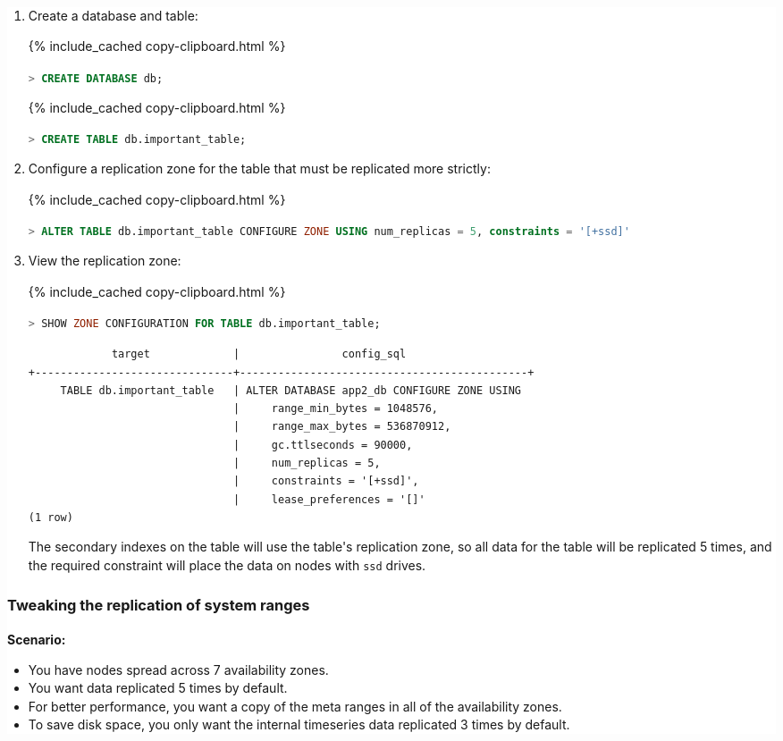 1. Create a database and table:

    {% include_cached copy-clipboard.html %}
    ~~~ sql
    > CREATE DATABASE db;
    ~~~

    {% include_cached copy-clipboard.html %}
    ~~~ sql
    > CREATE TABLE db.important_table;
    ~~~

1. Configure a replication zone for the table that must be replicated more strictly:

    {% include_cached copy-clipboard.html %}
    ~~~ sql
    > ALTER TABLE db.important_table CONFIGURE ZONE USING num_replicas = 5, constraints = '[+ssd]'
    ~~~

1. View the replication zone:

    {% include_cached copy-clipboard.html %}
    ~~~ sql
    > SHOW ZONE CONFIGURATION FOR TABLE db.important_table;
    ~~~

    ~~~
                 target             |                config_sql
    +-------------------------------+---------------------------------------------+
         TABLE db.important_table   | ALTER DATABASE app2_db CONFIGURE ZONE USING
                                    |     range_min_bytes = 1048576,
                                    |     range_max_bytes = 536870912,
                                    |     gc.ttlseconds = 90000,
                                    |     num_replicas = 5,
                                    |     constraints = '[+ssd]',
                                    |     lease_preferences = '[]'
    (1 row)
    ~~~

    The secondary indexes on the table will use the table's replication zone, so all data for the table will be replicated 5 times, and the required constraint will place the data on nodes with `ssd` drives.

### Tweaking the replication of system ranges

**Scenario:**

- You have nodes spread across 7 availability zones.
- You want data replicated 5 times by default.
- For better performance, you want a copy of the meta ranges in all of the availability zones.
- To save disk space, you only want the internal timeseries data replicated 3 times by default.
